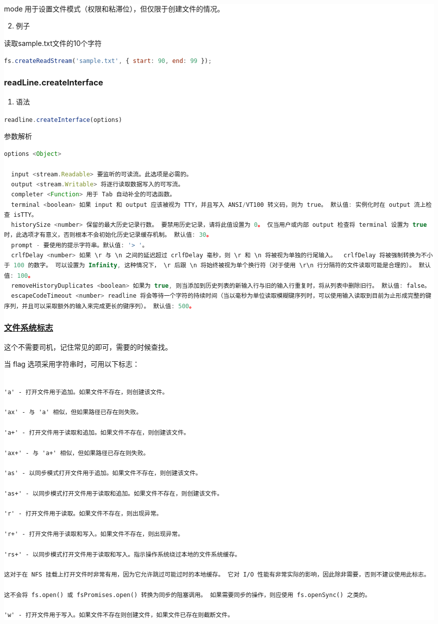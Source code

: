mode 用于设置文件模式（权限和粘滞位），但仅限于创建文件的情况。

2. 例子

读取sample.txt文件的10个字符
```js
fs.createReadStream('sample.txt', { start: 90, end: 99 });
```

### readLine.createInterface
1. 语法

```js
readline.createInterface(options)
```
参数解析
```js
options <Object>

  input <stream.Readable> 要监听的可读流。此选项是必需的。
  output <stream.Writable> 将逐行读取数据写入的可写流。
  completer <Function> 用于 Tab 自动补全的可选函数。
  terminal <boolean> 如果 input 和 output 应该被视为 TTY，并且写入 ANSI/VT100 转义码，则为 true。 默认值: 实例化时在 output 流上检查 isTTY。
  historySize <number> 保留的最大历史记录行数。 要禁用历史记录，请将此值设置为 0。 仅当用户或内部 output 检查将 terminal 设置为 true 时，此选项才有意义，否则根本不会初始化历史记录缓存机制。 默认值: 30。
  prompt - 要使用的提示字符串。默认值: '> '。
  crlfDelay <number> 如果 \r 与 \n 之间的延迟超过 crlfDelay 毫秒，则 \r 和 \n 将被视为单独的行尾输入。  crlfDelay 将被强制转换为不小于 100 的数字。 可以设置为 Infinity, 这种情况下， \r 后跟 \n 将始终被视为单个换行符（对于使用 \r\n 行分隔符的文件读取可能是合理的）。 默认值: 100。
  removeHistoryDuplicates <boolean> 如果为 true, 则当添加到历史列表的新输入行与旧的输入行重复时，将从列表中删除旧行。 默认值: false。
  escapeCodeTimeout <number> readline 将会等待一个字符的持续时间（当以毫秒为单位读取模糊键序列时，可以使用输入读取到目前为止形成完整的键序列，并且可以采取额外的输入来完成更长的键序列）。 默认值: 500。
```

### [文件系统标志](http://nodejs.cn/api/fs.html#fs_file_system_flags)

这个不需要司机，记住常见的即可，需要的时候查找。

当 flag 选项采用字符串时，可用以下标志：

```text

'a' - 打开文件用于追加。如果文件不存在，则创建该文件。

'ax' - 与 'a' 相似，但如果路径已存在则失败。

'a+' - 打开文件用于读取和追加。如果文件不存在，则创建该文件。

'ax+' - 与 'a+' 相似，但如果路径已存在则失败。

'as' - 以同步模式打开文件用于追加。如果文件不存在，则创建该文件。

'as+' - 以同步模式打开文件用于读取和追加。如果文件不存在，则创建该文件。

'r' - 打开文件用于读取。如果文件不存在，则出现异常。

'r+' - 打开文件用于读取和写入。如果文件不存在，则出现异常。

'rs+' - 以同步模式打开文件用于读取和写入。指示操作系统绕过本地的文件系统缓存。

这对于在 NFS 挂载上打开文件时非常有用，因为它允许跳过可能过时的本地缓存。 它对 I/O 性能有非常实际的影响，因此除非需要，否则不建议使用此标志。

这不会将 fs.open() 或 fsPromises.open() 转换为同步的阻塞调用。 如果需要同步的操作，则应使用 fs.openSync() 之类的。

'w' - 打开文件用于写入。如果文件不存在则创建文件，如果文件已存在则截断文件。

```